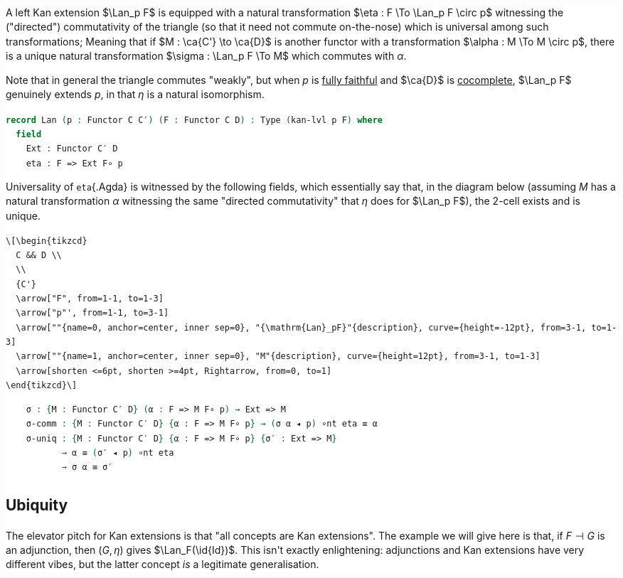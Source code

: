 [limit]: Cat.Diagram.Limit.Base.html
[adjoint functor]: Cat.Functor.Adjoint.html

A left Kan extension $\Lan_p F$ is equipped with a natural
transformation $\eta : F \To \Lan_p F \circ p$ witnessing the
("directed") commutativity of the triangle (so that it need not commute
on-the-nose) which is universal among such transformations; Meaning that
if $M : \ca{C'} \to \ca{D}$ is another functor with a transformation
$\alpha : M \To M \circ p$, there is a unique natural transformation
$\sigma : \Lan_p F \To M$ which commutes with $\alpha$.

Note that in general the triangle commutes "weakly", but when $p$ is
[fully faithful] and $\ca{D}$ is [cocomplete], $\Lan_p F$ genuinely extends
$p$, in that $\eta$ is a natural isomorphism.

[fully faithful]: Cat.Functor.Base.html#ff-functors
[cocomplete]: Cat.Diagram.Colimit.Base.html#cocompleteness

```agda
record Lan (p : Functor C C′) (F : Functor C D) : Type (kan-lvl p F) where
  field
    Ext : Functor C′ D
    eta : F => Ext F∘ p
```

Universality of `eta`{.Agda} is witnessed by the following fields, which
essentially say that, in the diagram below (assuming $M$ has a natural
transformation $\alpha$ witnessing the same "directed commutativity"
that $\eta$ does for $\Lan_p F$), the 2-cell exists and is unique.

~~~{.quiver}
\[\begin{tikzcd}
  C && D \\
  \\
  {C'}
  \arrow["F", from=1-1, to=1-3]
  \arrow["p"', from=1-1, to=3-1]
  \arrow[""{name=0, anchor=center, inner sep=0}, "{\mathrm{Lan}_pF}"{description}, curve={height=-12pt}, from=3-1, to=1-3]
  \arrow[""{name=1, anchor=center, inner sep=0}, "M"{description}, curve={height=12pt}, from=3-1, to=1-3]
  \arrow[shorten <=6pt, shorten >=4pt, Rightarrow, from=0, to=1]
\end{tikzcd}\]
~~~

```agda
    σ : {M : Functor C′ D} (α : F => M F∘ p) → Ext => M
    σ-comm : {M : Functor C′ D} {α : F => M F∘ p} → (σ α ◂ p) ∘nt eta ≡ α
    σ-uniq : {M : Functor C′ D} {α : F => M F∘ p} {σ′ : Ext => M}
           → α ≡ (σ′ ◂ p) ∘nt eta
           → σ α ≡ σ′
```

## Ubiquity

The elevator pitch for Kan extensions is that "all concepts are Kan
extensions". The example we will give here is that, if $F \dashv G$ is
an adjunction, then $(G, \eta)$ gives $\Lan_F(\id{Id})$. This isn't
exactly enlightening: adjunctions and Kan extensions have very different
vibes, but the latter concept _is_ a legitimate generalisation.


[full subcategory]: Cat.Functor.FullSubcategory.html
[$\kappa$-small diagrams]: 1Lab.intro.html#universes-and-size-issues
[comma category]: Cat.Instances.Comma.html